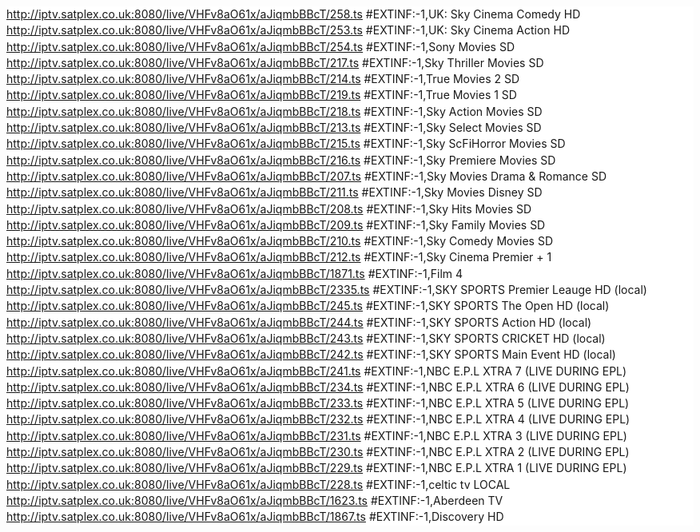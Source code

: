 http://iptv.satplex.co.uk:8080/live/VHFv8aO61x/aJiqmbBBcT/258.ts
#EXTINF:-1,UK: Sky Cinema Comedy HD
http://iptv.satplex.co.uk:8080/live/VHFv8aO61x/aJiqmbBBcT/253.ts
#EXTINF:-1,UK: Sky Cinema Action HD
http://iptv.satplex.co.uk:8080/live/VHFv8aO61x/aJiqmbBBcT/254.ts
#EXTINF:-1,Sony Movies SD
http://iptv.satplex.co.uk:8080/live/VHFv8aO61x/aJiqmbBBcT/217.ts
#EXTINF:-1,Sky Thriller Movies SD
http://iptv.satplex.co.uk:8080/live/VHFv8aO61x/aJiqmbBBcT/214.ts
#EXTINF:-1,True Movies 2 SD
http://iptv.satplex.co.uk:8080/live/VHFv8aO61x/aJiqmbBBcT/219.ts
#EXTINF:-1,True Movies 1 SD
http://iptv.satplex.co.uk:8080/live/VHFv8aO61x/aJiqmbBBcT/218.ts
#EXTINF:-1,Sky Action Movies SD
http://iptv.satplex.co.uk:8080/live/VHFv8aO61x/aJiqmbBBcT/213.ts
#EXTINF:-1,Sky Select Movies SD
http://iptv.satplex.co.uk:8080/live/VHFv8aO61x/aJiqmbBBcT/215.ts
#EXTINF:-1,Sky ScFiHorror Movies SD
http://iptv.satplex.co.uk:8080/live/VHFv8aO61x/aJiqmbBBcT/216.ts
#EXTINF:-1,Sky Premiere Movies SD
http://iptv.satplex.co.uk:8080/live/VHFv8aO61x/aJiqmbBBcT/207.ts
#EXTINF:-1,Sky Movies Drama & Romance SD
http://iptv.satplex.co.uk:8080/live/VHFv8aO61x/aJiqmbBBcT/211.ts
#EXTINF:-1,Sky Movies Disney SD
http://iptv.satplex.co.uk:8080/live/VHFv8aO61x/aJiqmbBBcT/208.ts
#EXTINF:-1,Sky Hits Movies SD
http://iptv.satplex.co.uk:8080/live/VHFv8aO61x/aJiqmbBBcT/209.ts
#EXTINF:-1,Sky Family Movies SD
http://iptv.satplex.co.uk:8080/live/VHFv8aO61x/aJiqmbBBcT/210.ts
#EXTINF:-1,Sky Comedy Movies SD
http://iptv.satplex.co.uk:8080/live/VHFv8aO61x/aJiqmbBBcT/212.ts
#EXTINF:-1,Sky Cinema Premier + 1
http://iptv.satplex.co.uk:8080/live/VHFv8aO61x/aJiqmbBBcT/1871.ts
#EXTINF:-1,Film 4
http://iptv.satplex.co.uk:8080/live/VHFv8aO61x/aJiqmbBBcT/2335.ts
#EXTINF:-1,SKY SPORTS Premier Leauge HD (local)
http://iptv.satplex.co.uk:8080/live/VHFv8aO61x/aJiqmbBBcT/245.ts
#EXTINF:-1,SKY SPORTS The Open HD (local)
http://iptv.satplex.co.uk:8080/live/VHFv8aO61x/aJiqmbBBcT/244.ts
#EXTINF:-1,SKY SPORTS Action HD (local)
http://iptv.satplex.co.uk:8080/live/VHFv8aO61x/aJiqmbBBcT/243.ts
#EXTINF:-1,SKY SPORTS CRICKET HD (local)
http://iptv.satplex.co.uk:8080/live/VHFv8aO61x/aJiqmbBBcT/242.ts
#EXTINF:-1,SKY SPORTS Main Event HD (local)
http://iptv.satplex.co.uk:8080/live/VHFv8aO61x/aJiqmbBBcT/241.ts
#EXTINF:-1,NBC E.P.L XTRA 7 (LIVE DURING EPL)
http://iptv.satplex.co.uk:8080/live/VHFv8aO61x/aJiqmbBBcT/234.ts
#EXTINF:-1,NBC E.P.L XTRA 6 (LIVE DURING EPL)
http://iptv.satplex.co.uk:8080/live/VHFv8aO61x/aJiqmbBBcT/233.ts
#EXTINF:-1,NBC E.P.L XTRA 5 (LIVE DURING EPL)
http://iptv.satplex.co.uk:8080/live/VHFv8aO61x/aJiqmbBBcT/232.ts
#EXTINF:-1,NBC E.P.L XTRA 4 (LIVE DURING EPL)
http://iptv.satplex.co.uk:8080/live/VHFv8aO61x/aJiqmbBBcT/231.ts
#EXTINF:-1,NBC E.P.L XTRA 3 (LIVE DURING EPL)
http://iptv.satplex.co.uk:8080/live/VHFv8aO61x/aJiqmbBBcT/230.ts
#EXTINF:-1,NBC E.P.L XTRA 2 (LIVE DURING EPL)
http://iptv.satplex.co.uk:8080/live/VHFv8aO61x/aJiqmbBBcT/229.ts
#EXTINF:-1,NBC E.P.L XTRA 1 (LIVE DURING EPL)
http://iptv.satplex.co.uk:8080/live/VHFv8aO61x/aJiqmbBBcT/228.ts
#EXTINF:-1,celtic tv LOCAL
http://iptv.satplex.co.uk:8080/live/VHFv8aO61x/aJiqmbBBcT/1623.ts
#EXTINF:-1,Aberdeen TV
http://iptv.satplex.co.uk:8080/live/VHFv8aO61x/aJiqmbBBcT/1867.ts
#EXTINF:-1,Discovery HD